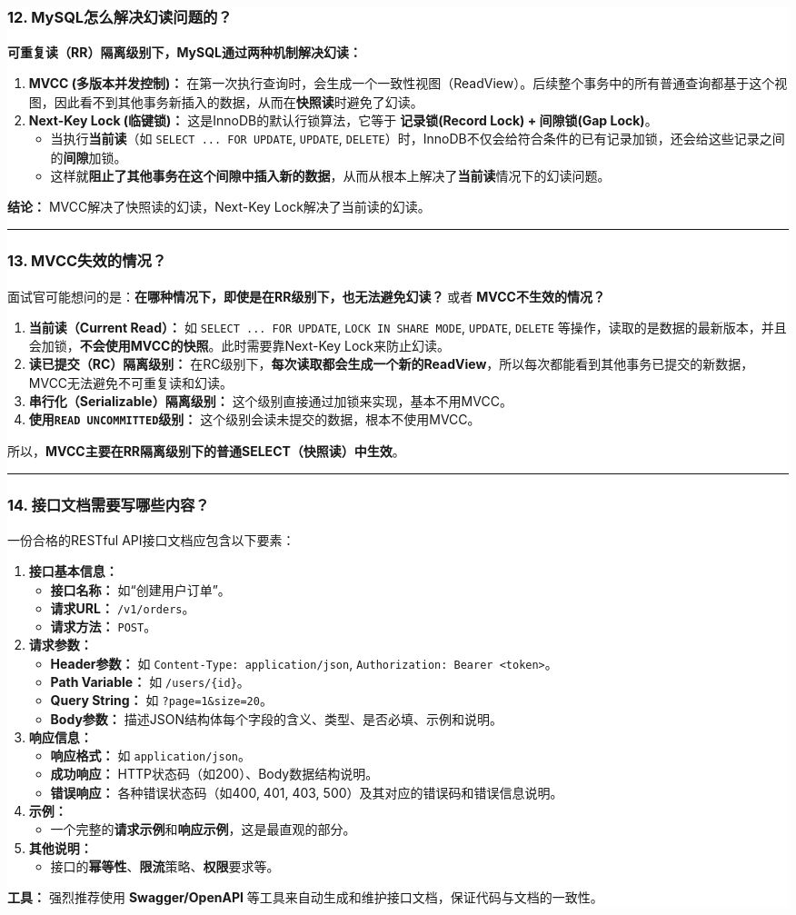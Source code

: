 
### **12. MySQL怎么解决幻读问题的？**

**可重复读（RR）隔离级别下，MySQL通过两种机制解决幻读：**
1.  **MVCC (多版本并发控制)：** 在第一次执行查询时，会生成一个一致性视图（ReadView）。后续整个事务中的所有普通查询都基于这个视图，因此看不到其他事务新插入的数据，从而在**快照读**时避免了幻读。
2.  **Next-Key Lock (临键锁)：** 这是InnoDB的默认行锁算法，它等于 **记录锁(Record Lock) + 间隙锁(Gap Lock)**。
    *   当执行**当前读**（如 `SELECT ... FOR UPDATE`, `UPDATE`, `DELETE`）时，InnoDB不仅会给符合条件的已有记录加锁，还会给这些记录之间的**间隙**加锁。
    *   这样就**阻止了其他事务在这个间隙中插入新的数据**，从而从根本上解决了**当前读**情况下的幻读问题。

**结论：** MVCC解决了快照读的幻读，Next-Key Lock解决了当前读的幻读。

---

### **13. MVCC失效的情况？**

面试官可能想问的是：**在哪种情况下，即使是在RR级别下，也无法避免幻读？** 或者 **MVCC不生效的情况？**

1.  **当前读（Current Read）：** 如 `SELECT ... FOR UPDATE`, `LOCK IN SHARE MODE`, `UPDATE`, `DELETE` 等操作，读取的是数据的最新版本，并且会加锁，**不会使用MVCC的快照**。此时需要靠Next-Key Lock来防止幻读。
2.  **读已提交（RC）隔离级别：** 在RC级别下，**每次读取都会生成一个新的ReadView**，所以每次都能看到其他事务已提交的新数据，MVCC无法避免不可重复读和幻读。
3.  **串行化（Serializable）隔离级别：** 这个级别直接通过加锁来实现，基本不用MVCC。
4.  **使用`READ UNCOMMITTED`级别：** 这个级别会读未提交的数据，根本不使用MVCC。

所以，**MVCC主要在RR隔离级别下的普通SELECT（快照读）中生效**。

---

### **14. 接口文档需要写哪些内容？**

一份合格的RESTful API接口文档应包含以下要素：

1.  **接口基本信息：**
    *   **接口名称：** 如“创建用户订单”。
    *   **请求URL：** `/v1/orders`。
    *   **请求方法：** `POST`。
2.  **请求参数：**
    *   **Header参数：** 如 `Content-Type: application/json`, `Authorization: Bearer <token>`。
    *   **Path Variable：** 如 `/users/{id}`。
    *   **Query String：** 如 `?page=1&size=20`。
    *   **Body参数：** 描述JSON结构体每个字段的含义、类型、是否必填、示例和说明。
3.  **响应信息：**
    *   **响应格式：** 如 `application/json`。
    *   **成功响应：** HTTP状态码（如200）、Body数据结构说明。
    *   **错误响应：** 各种错误状态码（如400, 401, 403, 500）及其对应的错误码和错误信息说明。
4.  **示例：**
    *   一个完整的**请求示例**和**响应示例**，这是最直观的部分。
5.  **其他说明：**
    *   接口的**幂等性**、**限流**策略、**权限**要求等。

**工具：** 强烈推荐使用 **Swagger/OpenAPI** 等工具来自动生成和维护接口文档，保证代码与文档的一致性。
